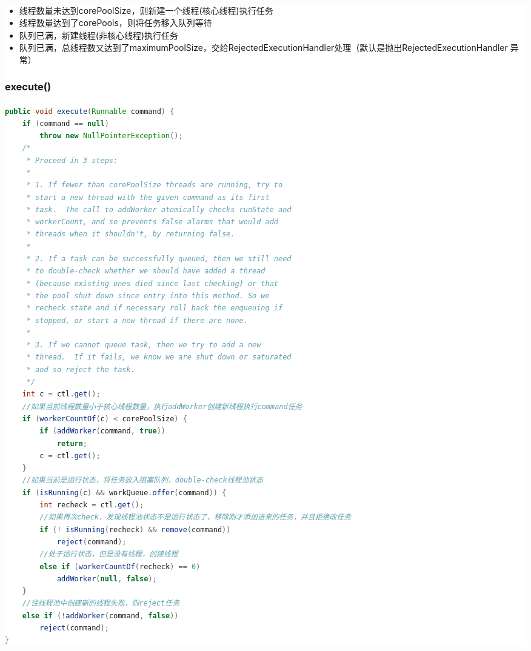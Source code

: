 - 线程数量未达到corePoolSize，则新建一个线程(核心线程)执行任务
- 线程数量达到了corePools，则将任务移入队列等待
- 队列已满，新建线程(非核心线程)执行任务
- 队列已满，总线程数又达到了maximumPoolSize，交给RejectedExecutionHandler处理（默认是抛出RejectedExecutionHandler 异常）

### execute()

```java
public void execute(Runnable command) {
    if (command == null)
        throw new NullPointerException();
    /*
     * Proceed in 3 steps:
     *
     * 1. If fewer than corePoolSize threads are running, try to
     * start a new thread with the given command as its first
     * task.  The call to addWorker atomically checks runState and
     * workerCount, and so prevents false alarms that would add
     * threads when it shouldn't, by returning false.
     *
     * 2. If a task can be successfully queued, then we still need
     * to double-check whether we should have added a thread
     * (because existing ones died since last checking) or that
     * the pool shut down since entry into this method. So we
     * recheck state and if necessary roll back the enqueuing if
     * stopped, or start a new thread if there are none.
     *
     * 3. If we cannot queue task, then we try to add a new
     * thread.  If it fails, we know we are shut down or saturated
     * and so reject the task.
     */
    int c = ctl.get();
	//如果当前线程数量小于核心线程数量，执行addWorker创建新线程执行command任务
    if (workerCountOf(c) < corePoolSize) {
        if (addWorker(command, true))
            return;
        c = ctl.get();
    }
	//如果当前是运行状态，将任务放入阻塞队列，double-check线程池状态
    if (isRunning(c) && workQueue.offer(command)) {
        int recheck = ctl.get();
        //如果再次check，发现线程池状态不是运行状态了，移除刚才添加进来的任务，并且拒绝改任务
        if (! isRunning(recheck) && remove(command))
            reject(command);
        //处于运行状态，但是没有线程，创建线程
        else if (workerCountOf(recheck) == 0)
            addWorker(null, false);
    }
	//往线程池中创建新的线程失败，则reject任务
    else if (!addWorker(command, false))
        reject(command);
}
```
